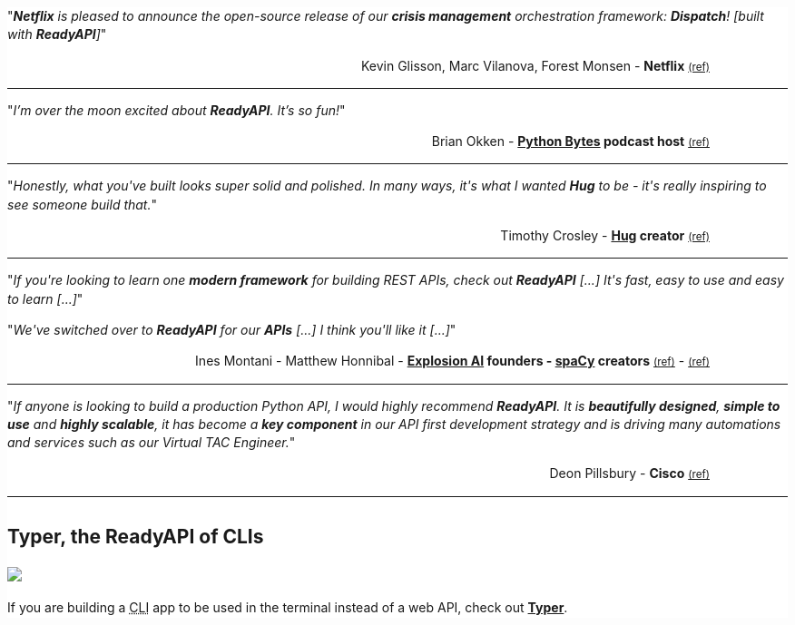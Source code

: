 
"_**Netflix** is pleased to announce the open-source release of our **crisis management** orchestration framework: **Dispatch**! [built with **ReadyAPI**]_"

<div style="text-align: right; margin-right: 10%;">Kevin Glisson, Marc Vilanova, Forest Monsen - <strong>Netflix</strong> <a href="https://netflixtechblog.com/introducing-dispatch-da4b8a2a8072" target="_blank"><small>(ref)</small></a></div>

---

"_I’m over the moon excited about **ReadyAPI**. It’s so fun!_"

<div style="text-align: right; margin-right: 10%;">Brian Okken - <strong><a href="https://pythonbytes.fm/episodes/show/123/time-to-right-the-py-wrongs?time_in_sec=855" target="_blank">Python Bytes</a> podcast host</strong> <a href="https://twitter.com/brianokken/status/1112220079972728832" target="_blank"><small>(ref)</small></a></div>

---

"_Honestly, what you've built looks super solid and polished. In many ways, it's what I wanted **Hug** to be - it's really inspiring to see someone build that._"

<div style="text-align: right; margin-right: 10%;">Timothy Crosley - <strong><a href="https://www.hug.rest/" target="_blank">Hug</a> creator</strong> <a href="https://news.ycombinator.com/item?id=19455465" target="_blank"><small>(ref)</small></a></div>

---

"_If you're looking to learn one **modern framework** for building REST APIs, check out **ReadyAPI** [...] It's fast, easy to use and easy to learn [...]_"

"_We've switched over to **ReadyAPI** for our **APIs** [...] I think you'll like it [...]_"

<div style="text-align: right; margin-right: 10%;">Ines Montani - Matthew Honnibal - <strong><a href="https://explosion.ai" target="_blank">Explosion AI</a> founders - <a href="https://spacy.io" target="_blank">spaCy</a> creators</strong> <a href="https://twitter.com/_inesmontani/status/1144173225322143744" target="_blank"><small>(ref)</small></a> - <a href="https://twitter.com/honnibal/status/1144031421859655680" target="_blank"><small>(ref)</small></a></div>

---

"_If anyone is looking to build a production Python API, I would highly recommend **ReadyAPI**. It is **beautifully designed**, **simple to use** and **highly scalable**, it has become a **key component** in our API first development strategy and is driving many automations and services such as our Virtual TAC Engineer._"

<div style="text-align: right; margin-right: 10%;">Deon Pillsbury - <strong>Cisco</strong> <a href="https://www.linkedin.com/posts/deonpillsbury_cisco-cx-python-activity-6963242628536487936-trAp/" target="_blank"><small>(ref)</small></a></div>

---

## **Typer**, the ReadyAPI of CLIs

<a href="https://typer.tiangolo.com" target="_blank"><img src="https://typer.tiangolo.com/img/logo-margin/logo-margin-vector.svg" style="width: 20%;"></a>

If you are building a <abbr title="Command Line Interface">CLI</abbr> app to be used in the terminal instead of a web API, check out <a href="https://typer.tiangolo.com/" class="external-link" target="_blank">**Typer**</a>.
